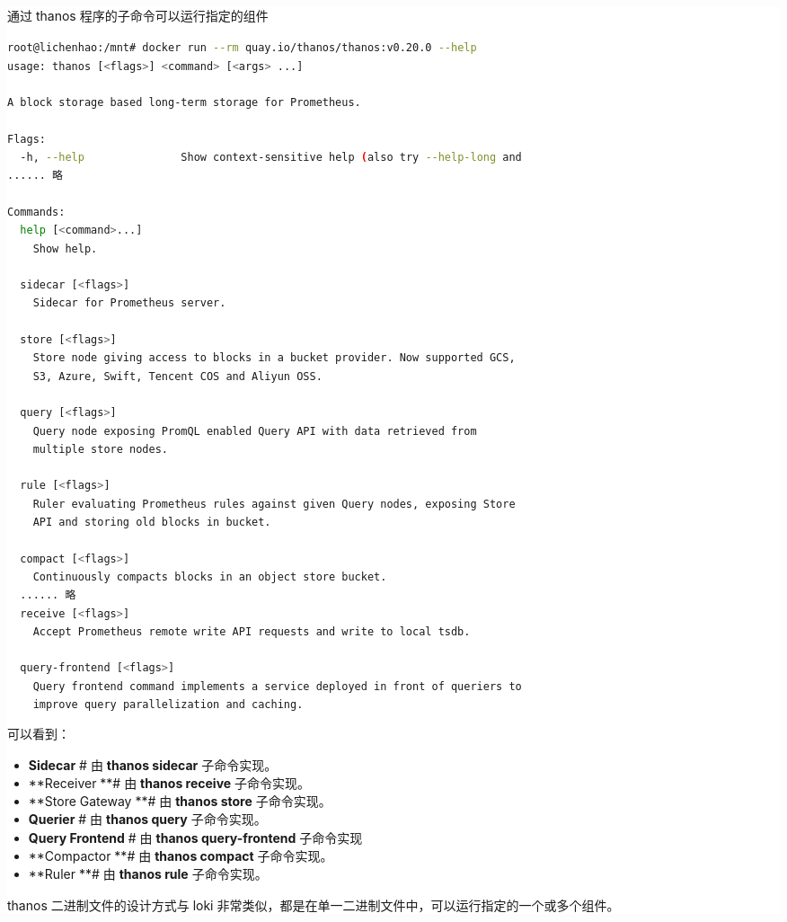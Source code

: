 通过 thanos 程序的子命令可以运行指定的组件

```bash
root@lichenhao:/mnt# docker run --rm quay.io/thanos/thanos:v0.20.0 --help
usage: thanos [<flags>] <command> [<args> ...]

A block storage based long-term storage for Prometheus.

Flags:
  -h, --help               Show context-sensitive help (also try --help-long and
...... 略

Commands:
  help [<command>...]
    Show help.

  sidecar [<flags>]
    Sidecar for Prometheus server.

  store [<flags>]
    Store node giving access to blocks in a bucket provider. Now supported GCS,
    S3, Azure, Swift, Tencent COS and Aliyun OSS.

  query [<flags>]
    Query node exposing PromQL enabled Query API with data retrieved from
    multiple store nodes.

  rule [<flags>]
    Ruler evaluating Prometheus rules against given Query nodes, exposing Store
    API and storing old blocks in bucket.

  compact [<flags>]
    Continuously compacts blocks in an object store bucket.
  ...... 略
  receive [<flags>]
    Accept Prometheus remote write API requests and write to local tsdb.

  query-frontend [<flags>]
    Query frontend command implements a service deployed in front of queriers to
    improve query parallelization and caching.
```

可以看到：

- **Sidecar** # 由 **thanos sidecar** 子命令实现。
- **Receiver **# 由 **thanos receive** 子命令实现。
- **Store Gateway **# 由 **thanos store** 子命令实现。
- **Querier** # 由 **thanos query** 子命令实现。
- **Query Frontend** # 由 **thanos query-frontend** 子命令实现
- **Compactor **# 由 **thanos compact** 子命令实现。
- **Ruler **# 由 **thanos rule** 子命令实现。

thanos 二进制文件的设计方式与 loki 非常类似，都是在单一二进制文件中，可以运行指定的一个或多个组件。
